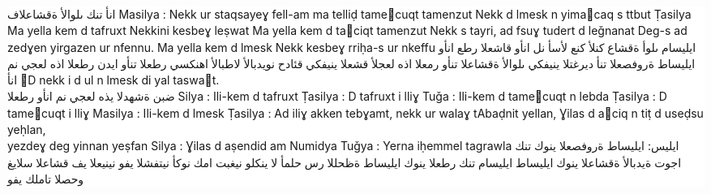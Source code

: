 انأ تنك ىلوالأ ةقشاعلاف
Masilya : 
Nekk  ur  staqsayeɣ  fell-am  ma 
telliḍ tamecuqt tamenzut 
Nekk d lmesk n yimacaq s ttbut 
Ṭasilya 
Ma yella kem d tafruxt 
Nekkini kesbeɣ leṣwat 
Ma yella kem d taciqt tamenzut 
Nekk  s  tayri,  ad  fsuɣ  tudert  d 
leǧnanat 
Deg-s  ad  zedɣen  yirgazen  ur 
nfennu. 
Ma yella kem d lmesk 
Nekk kesbeɣ rriḥa-s ur nkeffu 
ايليسام
ىلوأ ةقشاع كنلأ كنع لأسأ نل انأو 
قاشعلا رطع انأو
ايليساط
ةروفصعلا تنأ
ديرغتلا ينيفكي
ىلوالأ ةقشاعلا تنأو
 رمعلا اذه لعجلأ قشعلا ينيفكي
قئادح 
 نويدبالأ لاطبالأ اهنكسي
رطعلا تنأو
ايدن رطعلا اذه لعجي نم انأ
D  nekk  i  d  ul  n  lmesk  di  yal 
taswat.  
 ضبن ةشهدلا يذه لعجي نم انأو
رطعلا
Silya : 
Ili-kem d tafruxt 
Ṭasilya : 
D tafruxt i lliɣ 
Tuǧa : 
Ili-kem d tamecuqt n lebda 
Ṭasilya : 
D tamecuqt i lliɣ 
Masilya : 
Ili-kem d lmesk 
Ṭasilya : 
Ad iliɣ akken tebɣamt, nekk ur 
walaɣ tAbaḍnit yellan, Ɣilas d 
aciq  n  tiṭ  d  useḍsu  yeḥlan,  
yezdeɣ deg yinnan  yeṣfan 
Silya : 
Ɣilas d aṣendid am Numidya 
Tuǧya : 
Yerna iḥemmel tagrawla 
ايليس:
ايليساط
ةروفصعلا ينوك
  تنك
اجوت
ةيدبالأ ةقشاعلا ينوك
ايليساط
ايليسام
 تنك
رطعلا ينوك
ايليساط
 ةظحللا رس حلمأ لا ينكلو نيغبت امك نوكأ 
نيتفشلا يفو نينيعلا يف قشاعلا سلايغ 
وحصلا تاملك يفو